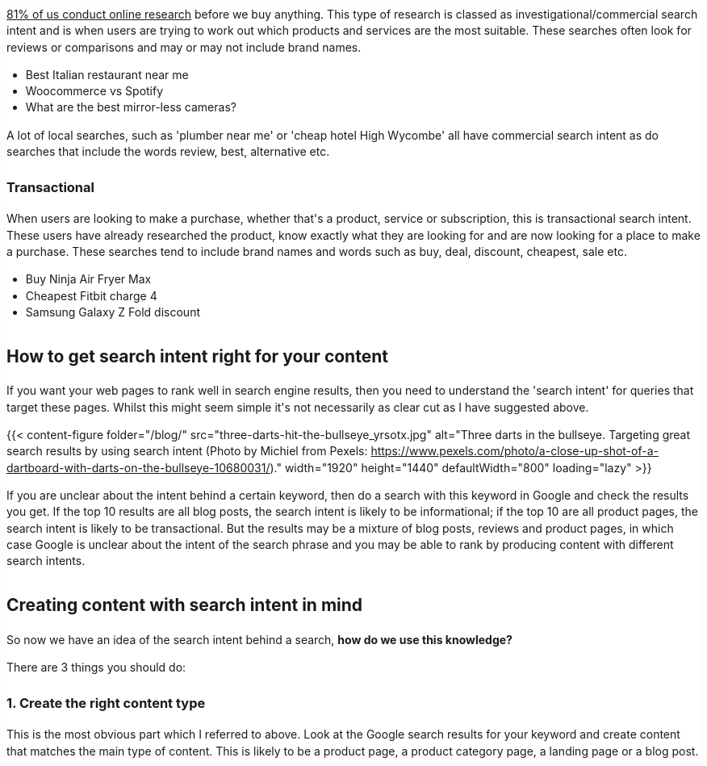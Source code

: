 [81% of us conduct online research](https://www.invoca.com/blog/retail-marketing-statistics) before we buy anything. This type of research is classed as investigational/commercial search intent and is when users are trying to work out which products and services are the most suitable. These searches often look for reviews or comparisons and may or may not include brand names.

- Best Italian restaurant near me
- Woocommerce vs Spotify
- What are the best mirror-less cameras?

A lot of local searches, such as 'plumber near me' or 'cheap hotel High Wycombe' all have commercial search intent as do searches that include the words review, best, alternative etc.

### Transactional

When users are looking to make a purchase, whether that's a product, service or subscription, this is transactional search intent. These users have already researched the product, know exactly what they are looking for and are now looking for a place to make a purchase. These searches tend to include brand names and words such as buy, deal, discount, cheapest, sale etc.

- Buy Ninja Air Fryer Max
- Cheapest Fitbit charge 4
- Samsung Galaxy Z Fold discount

## How to get search intent right for your content

If you want your web pages to rank well in search engine results, then you need to understand the 'search intent' for queries that target these pages. Whilst this might seem simple it's not necessarily as clear cut as I have suggested above.

{{< content-figure folder="/blog/"
src="three-darts-hit-the-bullseye_yrsotx.jpg"
alt="Three darts in the bullseye. Targeting great search results by using search intent (Photo by Michiel from Pexels: https://www.pexels.com/photo/a-close-up-shot-of-a-dartboard-with-darts-on-the-bullseye-10680031/)."
width="1920" height="1440" defaultWidth="800"
loading="lazy" >}}

If you are unclear about the intent behind a certain keyword, then do a search with this keyword in Google and check the results you get. If the top 10 results are all blog posts, the search intent is likely to be informational; if the top 10 are all product pages, the search intent is likely to be transactional. But the results may be a mixture of blog posts, reviews and product pages, in which case Google is unclear about the intent of the search phrase and you may be able to rank by producing content with different search intents.

## Creating content with search intent in mind

So now we have an idea of the search intent behind a search, **how do we use this knowledge?**

There are 3 things you should do:

### 1. Create the right content type

This is the most obvious part which I referred to above. Look at the Google search results for your keyword and create content that matches the main type of content. This is likely to be a product page, a product category page, a landing page or a blog post.
